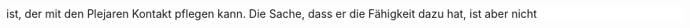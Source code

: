 ist, der mit den Plejaren Kontakt pflegen kann. Die Sache, dass er die Fähigkeit dazu hat, ist aber nicht
